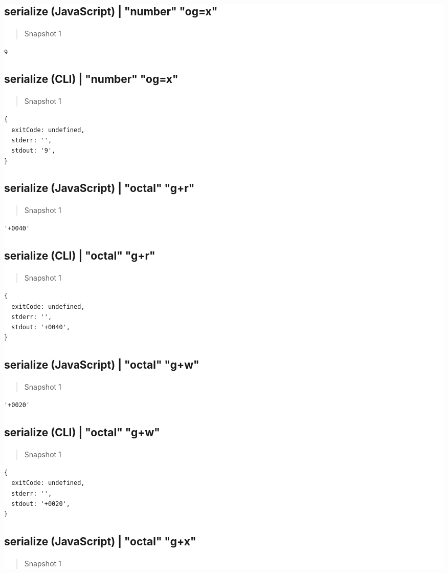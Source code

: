 ## serialize (JavaScript) | "number" "og=x"

> Snapshot 1

    9

## serialize (CLI) | "number" "og=x"

> Snapshot 1

    {
      exitCode: undefined,
      stderr: '',
      stdout: '9',
    }

## serialize (JavaScript) | "octal" "g+r"

> Snapshot 1

    '+0040'

## serialize (CLI) | "octal" "g+r"

> Snapshot 1

    {
      exitCode: undefined,
      stderr: '',
      stdout: '+0040',
    }

## serialize (JavaScript) | "octal" "g+w"

> Snapshot 1

    '+0020'

## serialize (CLI) | "octal" "g+w"

> Snapshot 1

    {
      exitCode: undefined,
      stderr: '',
      stdout: '+0020',
    }

## serialize (JavaScript) | "octal" "g+x"

> Snapshot 1
